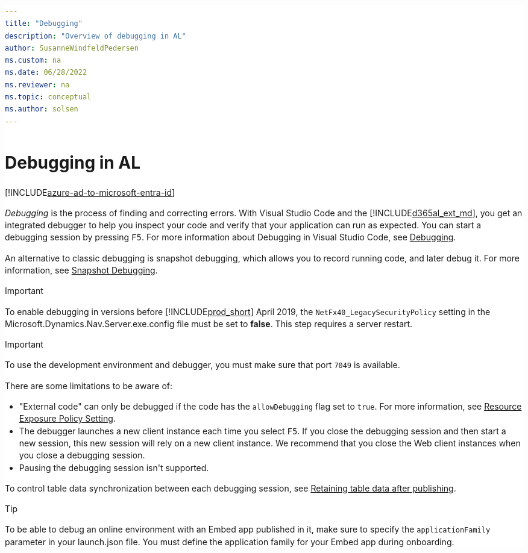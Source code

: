 ```yaml
---
title: "Debugging"
description: "Overview of debugging in AL"
author: SusanneWindfeldPedersen
ms.custom: na
ms.date: 06/28/2022
ms.reviewer: na
ms.topic: conceptual
ms.author: solsen
---
```


# Debugging in AL

[!INCLUDE[azure-ad-to-microsoft-entra-id](~/../shared-content/shared/azure-ad-to-microsoft-entra-id.md)]

*Debugging* is the process of finding and correcting errors. With Visual Studio Code and the [!INCLUDE[d365al_ext_md](../includes/d365al_ext_md.md)], you get an integrated debugger to help you inspect your code and verify that your application can run as expected. You can start a debugging session by pressing <kbd>F5</kbd>. For more information about Debugging in Visual Studio Code, see [Debugging](https://code.visualstudio.com/docs/editor/debugging). 

An alternative to classic debugging is snapshot debugging, which allows you to record running code, and later debug it. For more information, see [Snapshot Debugging](devenv-snapshot-debugging.md).

> [!IMPORTANT]  
> To enable debugging in versions before [!INCLUDE[prod_short](../includes/prod_short.md)] April 2019, the `NetFx40_LegacySecurityPolicy` setting in the Microsoft.Dynamics.Nav.Server.exe.config file must be set to **false**. This step requires a server restart.

> [!IMPORTANT]  
> To use the development environment and debugger, you must make sure that port `7049` is available.

There are some limitations to be aware of:

- "External code" can only be debugged if the code has the `allowDebugging` flag set to `true`. For more information, see [Resource Exposure Policy Setting](devenv-security-settings-and-ip-protection.md). 
- The debugger launches a new client instance each time you select <kbd>F5</kbd>. If you close the debugging session and then start a new session, this new session will rely on a new client instance. We recommend that you close the Web client instances when you close a debugging session.
- Pausing the debugging session isn't supported.

To control table data synchronization between each debugging session, see [Retaining table data after publishing](devenv-retaining-data-after-publishing.md).  

> [!TIP]  
> To be able to debug an online environment with an Embed app published in it, make sure to specify the `applicationFamily` parameter in your launch.json file. You must define the application family for your Embed app during onboarding. 
